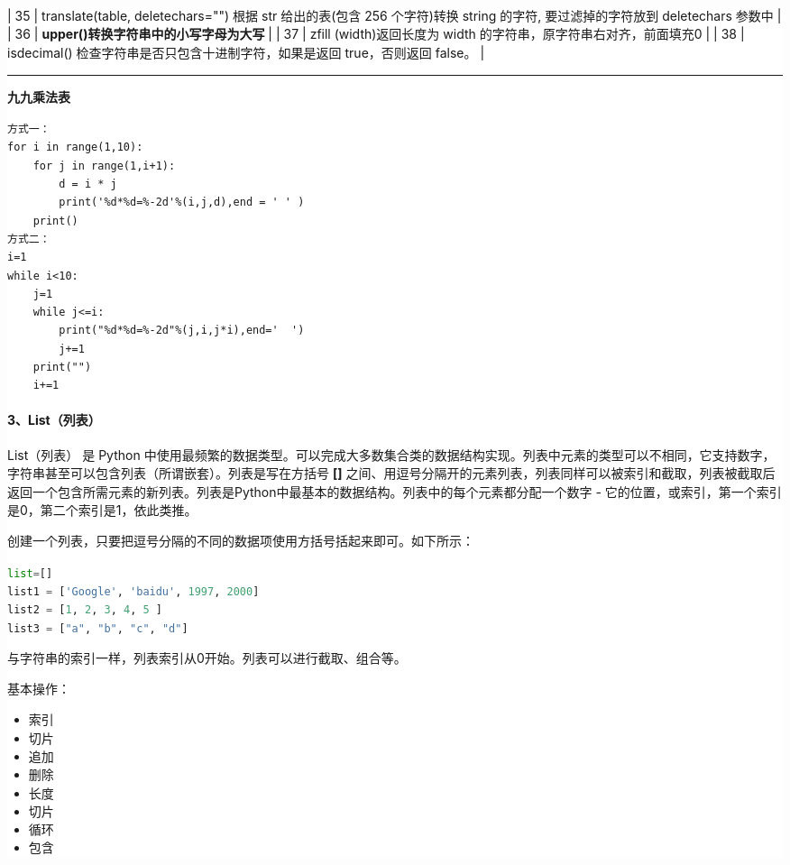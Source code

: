 | 35   | translate(table, deletechars="") 根据 str 给出的表(包含 256 个字符)转换 string 的字符, 要过滤掉的字符放到 deletechars 参数中 |
| 36   | **upper()转换字符串中的小写字母为大写**                |
| 37   | zfill (width)返回长度为 width 的字符串，原字符串右对齐，前面填充0 |
| 38   | isdecimal() 检查字符串是否只包含十进制字符，如果是返回 true，否则返回 false。 |

------

**九九乘法表**

```
方式一：
for i in range(1,10):
    for j in range(1,i+1):
        d = i * j
        print('%d*%d=%-2d'%(i,j,d),end = ' ' )
    print()
方式二：
i=1
while i<10:
    j=1
    while j<=i:
        print("%d*%d=%-2d"%(j,i,j*i),end='  ')
        j+=1
    print("")
    i+=1
```

#### 3、List（列表）

List（列表） 是 Python 中使用最频繁的数据类型。可以完成大多数集合类的数据结构实现。列表中元素的类型可以不相同，它支持数字，字符串甚至可以包含列表（所谓嵌套）。列表是写在方括号 **[]** 之间、用逗号分隔开的元素列表，列表同样可以被索引和截取，列表被截取后返回一个包含所需元素的新列表。列表是Python中最基本的数据结构。列表中的每个元素都分配一个数字 - 它的位置，或索引，第一个索引是0，第二个索引是1，依此类推。

创建一个列表，只要把逗号分隔的不同的数据项使用方括号括起来即可。如下所示：

```python
list=[]
list1 = ['Google', 'baidu', 1997, 2000]
list2 = [1, 2, 3, 4, 5 ]
list3 = ["a", "b", "c", "d"]
```

与字符串的索引一样，列表索引从0开始。列表可以进行截取、组合等。

基本操作：

- 索引
- 切片
- 追加
- 删除
- 长度
- 切片
- 循环
- 包含
